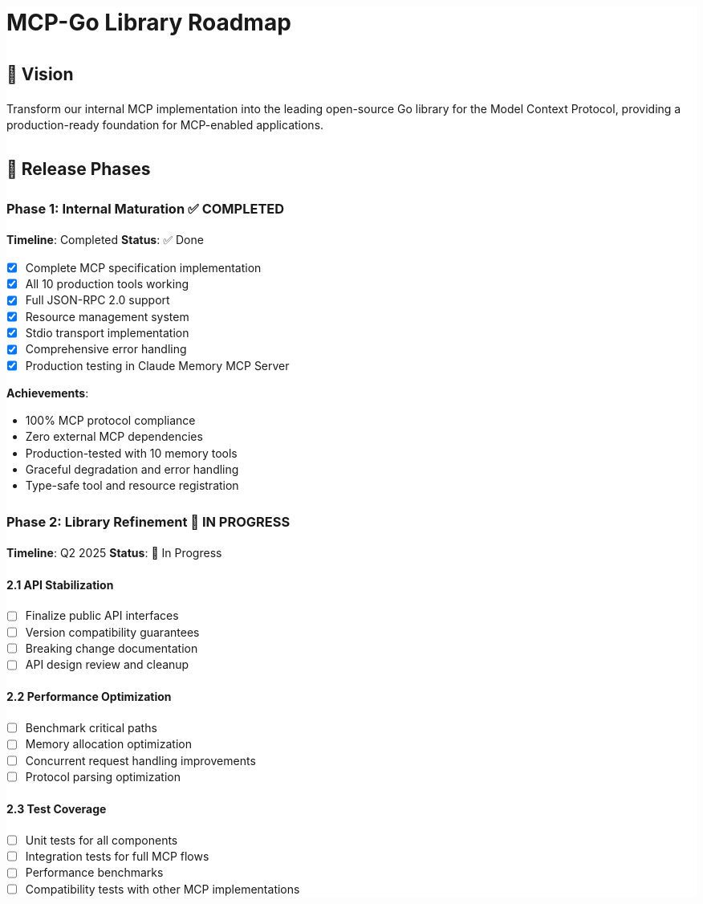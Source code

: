 # MCP-Go Library Roadmap

## 🎯 Vision

Transform our internal MCP implementation into the leading open-source Go library for the Model Context Protocol, providing a production-ready foundation for MCP-enabled applications.

## 📅 Release Phases

### Phase 1: Internal Maturation ✅ COMPLETED

**Timeline**: Completed
**Status**: ✅ Done

- [x] Complete MCP specification implementation
- [x] All 10 production tools working
- [x] Full JSON-RPC 2.0 support
- [x] Resource management system
- [x] Stdio transport implementation
- [x] Comprehensive error handling
- [x] Production testing in Claude Memory MCP Server

**Achievements**:

- 100% MCP protocol compliance
- Zero external MCP dependencies
- Production-tested with 10 memory tools
- Graceful degradation and error handling
- Type-safe tool and resource registration

### Phase 2: Library Refinement 🚧 IN PROGRESS

**Timeline**: Q2 2025
**Status**: 🚧 In Progress

#### 2.1 API Stabilization

- [ ] Finalize public API interfaces
- [ ] Version compatibility guarantees
- [ ] Breaking change documentation
- [ ] API design review and cleanup

#### 2.2 Performance Optimization

- [ ] Benchmark critical paths
- [ ] Memory allocation optimization
- [ ] Concurrent request handling improvements
- [ ] Protocol parsing optimization

#### 2.3 Test Coverage

- [ ] Unit tests for all components
- [ ] Integration tests for full MCP flows
- [ ] Performance benchmarks
- [ ] Compatibility tests with other MCP implementations
